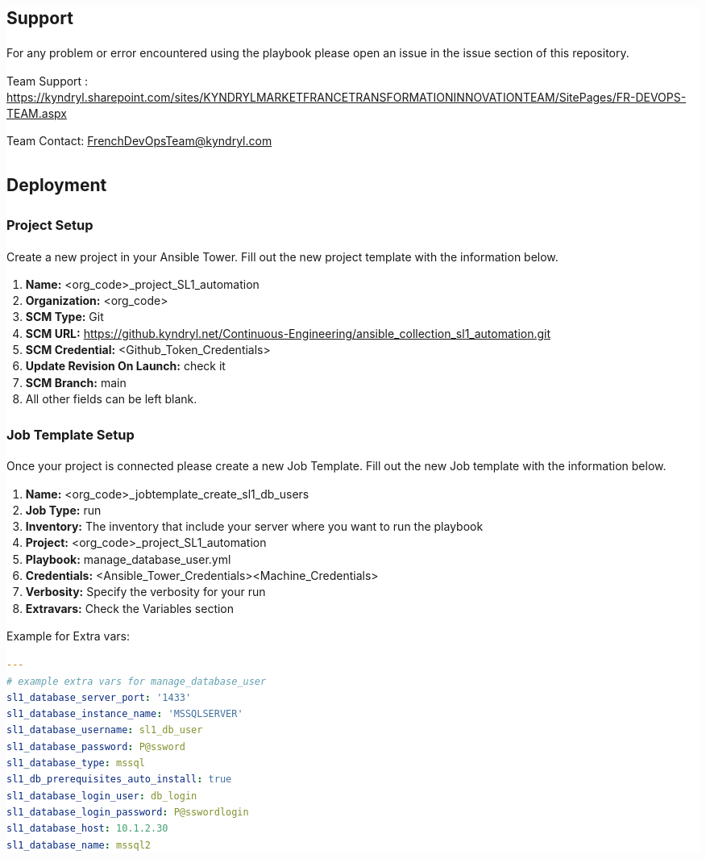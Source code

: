 ## Support

For any problem or error encountered using the playbook please open an issue in the issue section of this repository.

Team Support : <https://kyndryl.sharepoint.com/sites/KYNDRYLMARKETFRANCETRANSFORMATIONINNOVATIONTEAM/SitePages/FR-DEVOPS-TEAM.aspx>

Team Contact: FrenchDevOpsTeam@kyndryl.com

## Deployment

### Project Setup

Create a new project in your Ansible Tower.
Fill out the new project template with the information below.

1. **Name:** <org_code>_project_SL1_automation
2. **Organization:** <org_code>
3. **SCM Type:** Git
4. **SCM URL:** <https://github.kyndryl.net/Continuous-Engineering/ansible_collection_sl1_automation.git>
5. **SCM Credential:** <Github_Token_Credentials>
6. **Update Revision On Launch:** check it
7. **SCM Branch:** main
8. All other fields can be left blank.

### Job Template Setup

Once your project is connected please create a new Job Template.
Fill out the new Job template with the information below.

1. **Name:** <org_code>_jobtemplate_create_sl1_db_users
2. **Job Type:** run
3. **Inventory:** The inventory that include your server where you want to run the playbook
4. **Project:** <org_code>_project_SL1_automation
5. **Playbook:** manage_database_user.yml
6. **Credentials:** <Ansible_Tower_Credentials><Machine_Credentials>
7. **Verbosity:** Specify the verbosity for your run
8. **Extravars:** Check the Variables section

Example for Extra vars:

```yaml
---
# example extra vars for manage_database_user
sl1_database_server_port: '1433'
sl1_database_instance_name: 'MSSQLSERVER'
sl1_database_username: sl1_db_user
sl1_database_password: P@ssword
sl1_database_type: mssql
sl1_db_prerequisites_auto_install: true
sl1_database_login_user: db_login
sl1_database_login_password: P@sswordlogin
sl1_database_host: 10.1.2.30
sl1_database_name: mssql2

```
